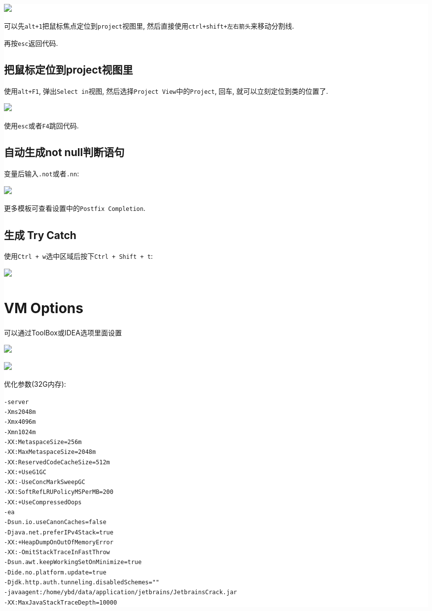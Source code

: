 ![](https://cdn.yangbingdong.com/img/learning-idea-under-ubuntu/project-view-hide.png)

可以先`alt+1`把鼠标焦点定位到`project`视图里, 然后直接使用`ctrl+shift+左右箭头`来移动分割线. 

再按`esc`返回代码. 

## 把鼠标定位到project视图里

使用`alt+F1`, 弹出`Select in`视图, 然后选择`Project View`中的`Project`, 回车, 就可以立刻定位到类的位置了. 

![](https://cdn.yangbingdong.com/img/learning-idea-under-ubuntu/locate-project.png)

使用`esc`或者`F4`跳回代码. 

## 自动生成not null判断语句

变量后输入`.not`或者`.nn`: 

![](https://cdn.yangbingdong.com/img/learning-idea-under-ubuntu/edit-notnull.png)

更多模板可查看设置中的`Postfix Completion`. 

## 生成 Try Catch

使用`Ctrl + w`选中区域后按下`Ctrl + Shift + t`:

![](https://cdn.yangbingdong.com/img/learning-idea-under-ubuntu/try-catch.png)

# VM Options

可以通过ToolBox或IDEA选项里面设置

![](https://cdn.yangbingdong.com/img/learning-idea-under-ubuntu/vmoption1.jpg)

![](https://cdn.yangbingdong.com/img/learning-idea-under-ubuntu/vmoption2.jpg)

优化参数(32G内存): 

```
-server
-Xms2048m
-Xmx4096m
-Xmn1024m
-XX:MetaspaceSize=256m
-XX:MaxMetaspaceSize=2048m
-XX:ReservedCodeCacheSize=512m
-XX:+UseG1GC
-XX:-UseConcMarkSweepGC
-XX:SoftRefLRUPolicyMSPerMB=200
-XX:+UseCompressedOops
-ea
-Dsun.io.useCanonCaches=false
-Djava.net.preferIPv4Stack=true
-XX:+HeapDumpOnOutOfMemoryError
-XX:-OmitStackTraceInFastThrow
-Dsun.awt.keepWorkingSetOnMinimize=true
-Dide.no.platform.update=true
-Djdk.http.auth.tunneling.disabledSchemes=""
-javaagent:/home/ybd/data/application/jetbrains/JetbrainsCrack.jar
-XX:MaxJavaStackTraceDepth=10000
```
